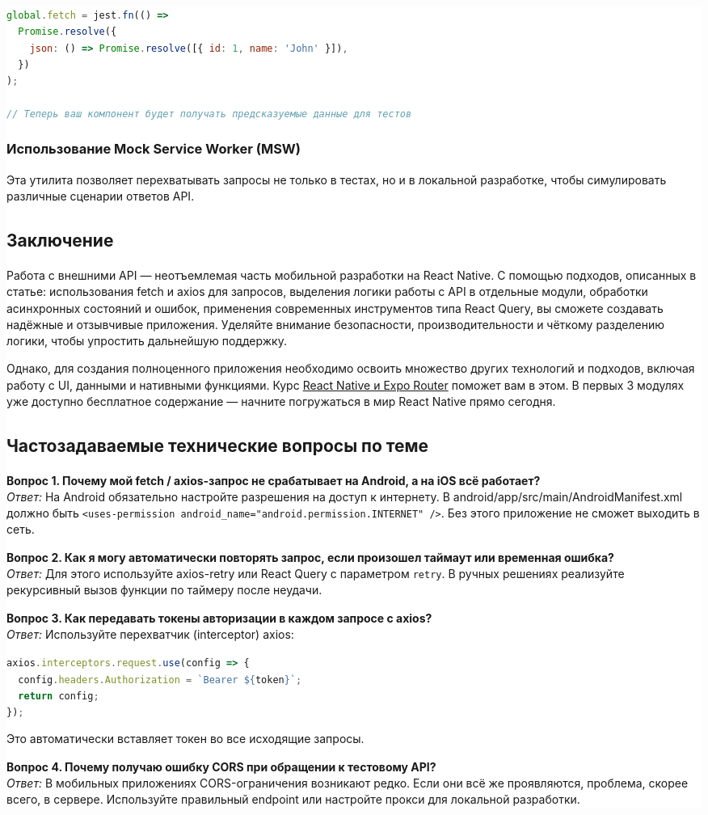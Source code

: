 ```javascript
global.fetch = jest.fn(() =>
  Promise.resolve({
    json: () => Promise.resolve([{ id: 1, name: 'John' }]),
  })
);

// Теперь ваш компонент будет получать предсказуемые данные для тестов
```

### Использование Mock Service Worker (MSW)

Эта утилита позволяет перехватывать запросы не только в тестах, но и в локальной разработке, чтобы симулировать различные сценарии ответов API.

## Заключение

Работа с внешними API — неотъемлемая часть мобильной разработки на React Native. С помощью подходов, описанных в статье: использования fetch и axios для запросов, выделения логики работы с API в отдельные модули, обработки асинхронных состояний и ошибок, применения современных инструментов типа React Query, вы сможете создавать надёжные и отзывчивые приложения. Уделяйте внимание безопасности, производительности и чёткому разделению логики, чтобы упростить дальнейшую поддержку.

Однако, для создания полноценного приложения необходимо освоить множество других технологий и подходов, включая работу с UI, данными и нативными функциями. Курс [React Native и Expo Router](https://purpleschool.ru/course/react-native?utm_source=knowledgebase&utm_medium=article&utm_campaign=Kak-rabotat-s-vneshnimi-API-na-React-Native) поможет вам в этом. В первых 3 модулях уже доступно бесплатное содержание — начните погружаться в мир React Native прямо сегодня.

## Частозадаваемые технические вопросы по теме

**Вопрос 1. Почему мой fetch / axios-запрос не срабатывает на Android, а на iOS всё работает?**  
*Ответ:* На Android обязательно настройте разрешения на доступ к интернету. В android/app/src/main/AndroidManifest.xml должно быть `<uses-permission android_name="android.permission.INTERNET" />`. Без этого приложение не сможет выходить в сеть.

**Вопрос 2. Как я могу автоматически повторять запрос, если произошел таймаут или временная ошибка?**  
*Ответ:* Для этого используйте axios-retry или React Query с параметром `retry`. В ручных решениях реализуйте рекурсивный вызов функции по таймеру после неудачи.

**Вопрос 3. Как передавать токены авторизации в каждом запросе с axios?**  
*Ответ:* Используйте перехватчик (interceptor) axios:  
```javascript
axios.interceptors.request.use(config => {
  config.headers.Authorization = `Bearer ${token}`;
  return config;
});
```
Это автоматически вставляет токен во все исходящие запросы.

**Вопрос 4. Почему получаю ошибку CORS при обращении к тестовому API?**  
*Ответ:* В мобильных приложениях CORS-ограничения возникают редко. Если они всё же проявляются, проблема, скорее всего, в сервере. Используйте правильный endpoint или настройте прокси для локальной разработки.
